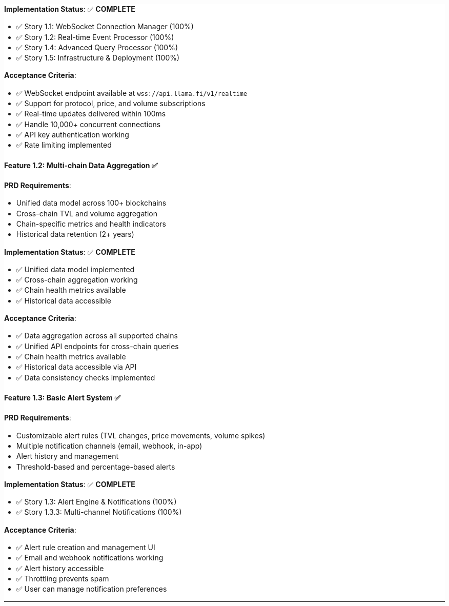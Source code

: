 **Implementation Status**: ✅ **COMPLETE**
- ✅ Story 1.1: WebSocket Connection Manager (100%)
- ✅ Story 1.2: Real-time Event Processor (100%)
- ✅ Story 1.4: Advanced Query Processor (100%)
- ✅ Story 1.5: Infrastructure & Deployment (100%)

**Acceptance Criteria**:
- ✅ WebSocket endpoint available at `wss://api.llama.fi/v1/realtime`
- ✅ Support for protocol, price, and volume subscriptions
- ✅ Real-time updates delivered within 100ms
- ✅ Handle 10,000+ concurrent connections
- ✅ API key authentication working
- ✅ Rate limiting implemented

#### Feature 1.2: Multi-chain Data Aggregation ✅

**PRD Requirements**:
- Unified data model across 100+ blockchains
- Cross-chain TVL and volume aggregation
- Chain-specific metrics and health indicators
- Historical data retention (2+ years)

**Implementation Status**: ✅ **COMPLETE**
- ✅ Unified data model implemented
- ✅ Cross-chain aggregation working
- ✅ Chain health metrics available
- ✅ Historical data accessible

**Acceptance Criteria**:
- ✅ Data aggregation across all supported chains
- ✅ Unified API endpoints for cross-chain queries
- ✅ Chain health metrics available
- ✅ Historical data accessible via API
- ✅ Data consistency checks implemented

#### Feature 1.3: Basic Alert System ✅

**PRD Requirements**:
- Customizable alert rules (TVL changes, price movements, volume spikes)
- Multiple notification channels (email, webhook, in-app)
- Alert history and management
- Threshold-based and percentage-based alerts

**Implementation Status**: ✅ **COMPLETE**
- ✅ Story 1.3: Alert Engine & Notifications (100%)
- ✅ Story 1.3.3: Multi-channel Notifications (100%)

**Acceptance Criteria**:
- ✅ Alert rule creation and management UI
- ✅ Email and webhook notifications working
- ✅ Alert history accessible
- ✅ Throttling prevents spam
- ✅ User can manage notification preferences

---
